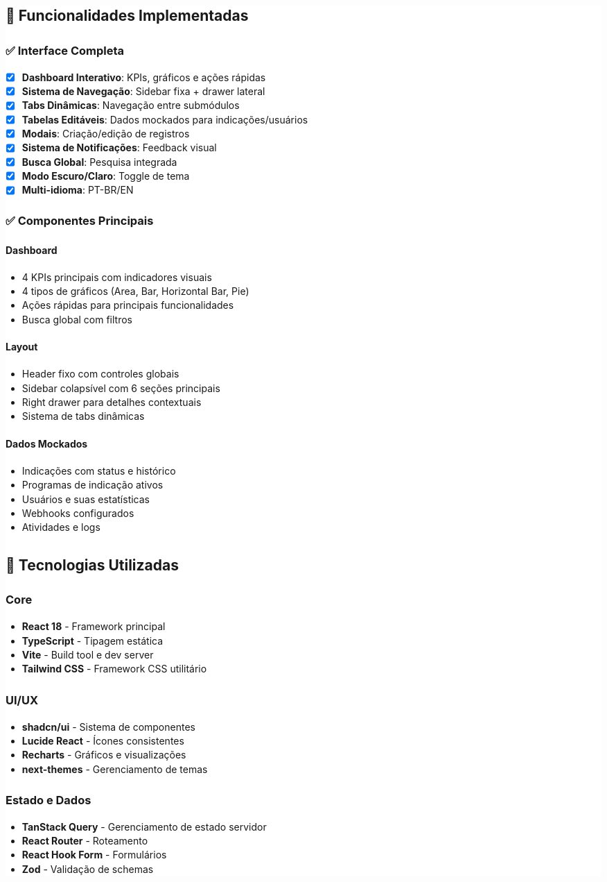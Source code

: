 ## 🎨 Funcionalidades Implementadas

### ✅ Interface Completa
- [x] **Dashboard Interativo**: KPIs, gráficos e ações rápidas
- [x] **Sistema de Navegação**: Sidebar fixa + drawer lateral
- [x] **Tabs Dinâmicas**: Navegação entre submódulos
- [x] **Tabelas Editáveis**: Dados mockados para indicações/usuários
- [x] **Modais**: Criação/edição de registros
- [x] **Sistema de Notificações**: Feedback visual
- [x] **Busca Global**: Pesquisa integrada
- [x] **Modo Escuro/Claro**: Toggle de tema
- [x] **Multi-idioma**: PT-BR/EN

### ✅ Componentes Principais

#### Dashboard
- 4 KPIs principais com indicadores visuais
- 4 tipos de gráficos (Area, Bar, Horizontal Bar, Pie)
- Ações rápidas para principais funcionalidades
- Busca global com filtros

#### Layout
- Header fixo com controles globais
- Sidebar colapsível com 6 seções principais
- Right drawer para detalhes contextuais
- Sistema de tabs dinâmicas

#### Dados Mockados
- Indicações com status e histórico
- Programas de indicação ativos
- Usuários e suas estatísticas
- Webhooks configurados
- Atividades e logs

## 🔧 Tecnologias Utilizadas

### Core
- **React 18** - Framework principal
- **TypeScript** - Tipagem estática
- **Vite** - Build tool e dev server
- **Tailwind CSS** - Framework CSS utilitário

### UI/UX
- **shadcn/ui** - Sistema de componentes
- **Lucide React** - Ícones consistentes
- **Recharts** - Gráficos e visualizações
- **next-themes** - Gerenciamento de temas

### Estado e Dados
- **TanStack Query** - Gerenciamento de estado servidor
- **React Router** - Roteamento
- **React Hook Form** - Formulários
- **Zod** - Validação de schemas
